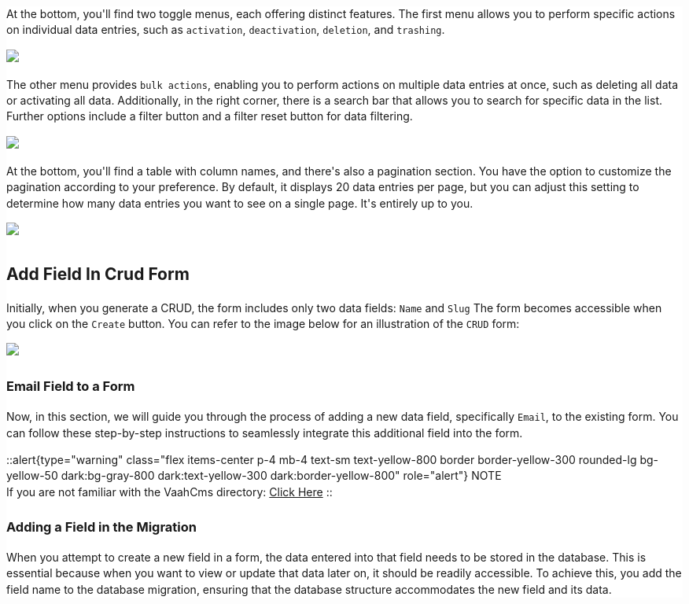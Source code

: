 
At the bottom, you'll find two toggle menus, each offering distinct features. 
The first menu allows you to perform specific actions on individual data entries, such as `activation`, `deactivation`, `deletion`, and `trashing`. 

<img src="/images/crud-overview-2.png">

The other menu provides `bulk actions`, enabling you to perform actions on multiple data entries at once, such as deleting all data or activating all data. Additionally, in the right corner, 
there is a search bar that allows you to search for specific data in the list. Further options include a filter button and a filter reset button for data filtering.

<img src="/images/crud-overview-3.png">

At the bottom, you'll find a table with column names, and there's also a pagination section. 
You have the option to customize the pagination according to your preference. 
By default, it displays 20 data entries per page, but you can adjust this setting to determine how many data entries you want to see on a single page. 
It's entirely up to you.

<img src="/images/crud-overview-4.png">

## Add Field In Crud Form

Initially, when you generate a CRUD, the form includes only two data fields: `Name` and `Slug` 
The form becomes accessible when you click on the `Create` button. 
You can refer to the image below for an illustration of the `CRUD` form:

<img src="/images/crud-overview-5.png">


###  Email Field to a Form

Now, in this section, we will guide you through the process of adding a new data field, specifically `Email`, to the existing form. 
You can follow these step-by-step instructions to seamlessly integrate this additional field into the form.

::alert{type="warning" class="flex items-center p-4 mb-4 text-sm text-yellow-800 border border-yellow-300 rounded-lg bg-yellow-50 dark:bg-gray-800 dark:text-yellow-300 dark:border-yellow-800" role="alert"}
NOTE   
If you are not familiar with the VaahCms directory: [Click Here](/vaahcms-2/getting-started/directory-structure)
::

### Adding a Field in the Migration

When you attempt to create a new field in a form, the data entered into that field needs to be stored in the database.
This is essential because when you want to view or update that data later on, it should be readily accessible. To achieve this,
you add the field name to the database migration, ensuring that the database structure accommodates the new field and its data.
